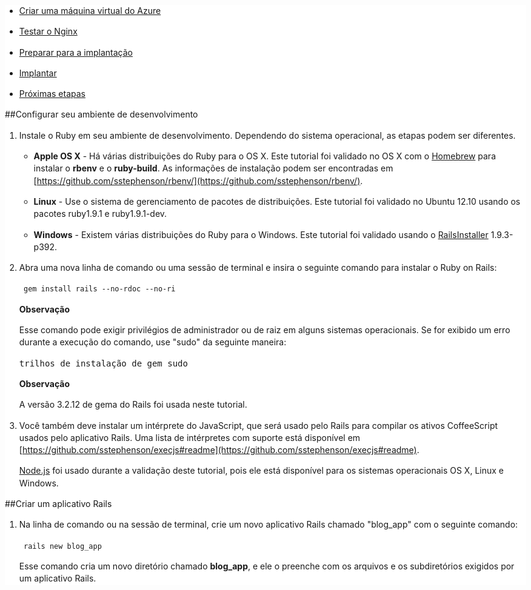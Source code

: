 * [Criar uma máquina virtual do Azure](#createvm)

* [Testar o Nginx](#nginx)

* [Preparar para a implantação](#capify)

* [Implantar](#deploy)

* [Próximas etapas](#next)

##<a id="setup"></a>Configurar seu ambiente de desenvolvimento

1. Instale o Ruby em seu ambiente de desenvolvimento. Dependendo do sistema operacional, as etapas podem ser diferentes.

	* **Apple OS X** - Há várias distribuições do Ruby para o OS X. Este tutorial foi validado no OS X com o [Homebrew](http://brew.sh/) para instalar o **rbenv** e o **ruby-build**. As informações de instalação podem ser encontradas em [https://github.com/sstephenson/rbenv/](https://github.com/sstephenson/rbenv/).

	* **Linux** - Use o sistema de gerenciamento de pacotes de distribuições. Este tutorial foi validado no Ubuntu 12.10 usando os pacotes ruby1.9.1 e ruby1.9.1-dev.

	* **Windows** - Existem várias distribuições do Ruby para o Windows. Este tutorial foi validado usando o [RailsInstaller](http://railsinstaller.org/) 1.9.3-p392.

2. Abra uma nova linha de comando ou uma sessão de terminal e insira o seguinte comando para instalar o Ruby on Rails:

		gem install rails --no-rdoc --no-ri

	<div class="dev-callout">
	<strong>Observação</strong>
	<p>Esse comando pode exigir privilégios de administrador ou de raiz em alguns sistemas operacionais. Se for exibido um erro durante a execução do comando, use "sudo" da seguinte maneira:</p>
	<pre class="prettyprint">trilhos de instalação de gem sudo</pre>
	</div>

	<div class="dev-callout">
	<strong>Observação</strong>
	<p>A versão 3.2.12 de gema do Rails foi usada neste tutorial.</p>
	</div>

3. Você também deve instalar um intérprete do JavaScript, que será usado pelo Rails para compilar os ativos CoffeeScript usados pelo aplicativo Rails. Uma lista de intérpretes com suporte está disponível em [https://github.com/sstephenson/execjs#readme](https://github.com/sstephenson/execjs#readme).
	
	[Node.js](http://nodejs.org/) foi usado durante a validação deste tutorial, pois ele está disponível para os sistemas operacionais OS X, Linux e Windows.

##<a id="create"></a>Criar um aplicativo Rails

1. Na linha de comando ou na sessão de terminal, crie um novo aplicativo Rails chamado "blog_app" com o seguinte comando:

		rails new blog_app

	Esse comando cria um novo diretório chamado **blog_app**, e ele o preenche com os arquivos e os subdiretórios exigidos por um aplicativo Rails.
